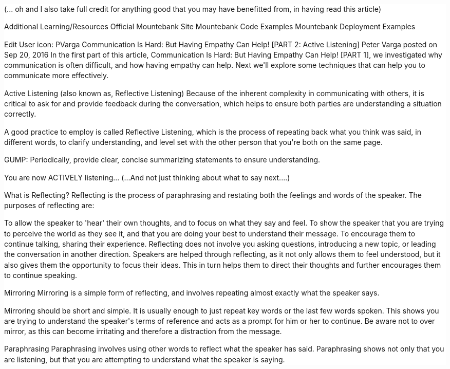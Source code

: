 (... oh and I also take full credit for anything good that you may have benefitted from, in having read this article)

Additional Learning/Resources
Official Mountebank Site
Mountebank Code Examples
Mountebank Deployment Examples


Edit
User icon: PVarga
Communication Is Hard: But Having Empathy Can Help! [PART 2: Active Listening]
Peter Varga posted on Sep 20, 2016
In the first part of this article, Communication Is Hard: But Having Empathy Can Help! [PART 1], we investigated why communication is often difficult, and how having empathy can help. Next we'll explore some techniques that can help you to communicate more effectively.

 

Active Listening (also known as, Reflective Listening)
Because of the inherent complexity in communicating with others, it is critical to ask for and provide feedback during the conversation, which helps to ensure both parties are understanding a situation correctly.

A good practice to employ is called Reflective Listening, which is the process of repeating back what you think was said, in different words, to clarify understanding, and level set with the other person that you're both on the same page.

GUMP: Periodically, provide clear, concise summarizing statements to ensure understanding. 

You are now ACTIVELY listening... (...And not just thinking about what to say next....)

What is Reflecting?
Reflecting is the process of paraphrasing and restating both the feelings and words of the speaker.  The purposes of reflecting are:

To allow the speaker to 'hear' their own thoughts, and to focus on what they say and feel.
To show the speaker that you are trying to perceive the world as they see it, and that you are doing your best to understand their message.
To encourage them to continue talking, sharing their experience.
Reflecting does not involve you asking questions, introducing a new topic, or leading the conversation in another direction. Speakers are helped through reflecting, as it not only allows them to feel understood, but it also gives them the opportunity to focus their ideas.  This in turn helps them to direct their thoughts and further encourages them to continue speaking.

Mirroring
Mirroring is a simple form of reflecting, and involves repeating almost exactly what the speaker says. 

Mirroring should be short and simple.  It is usually enough to just repeat key words or the last few words spoken.  This shows you are trying to understand the speaker's terms of reference and acts as a prompt for him or her to continue. Be aware not to over mirror, as this can become irritating and therefore a distraction from the message.

Paraphrasing
Paraphrasing involves using other words to reflect what the speaker has said.  Paraphrasing shows not only that you are listening, but that you are attempting to understand what the speaker is saying. 
